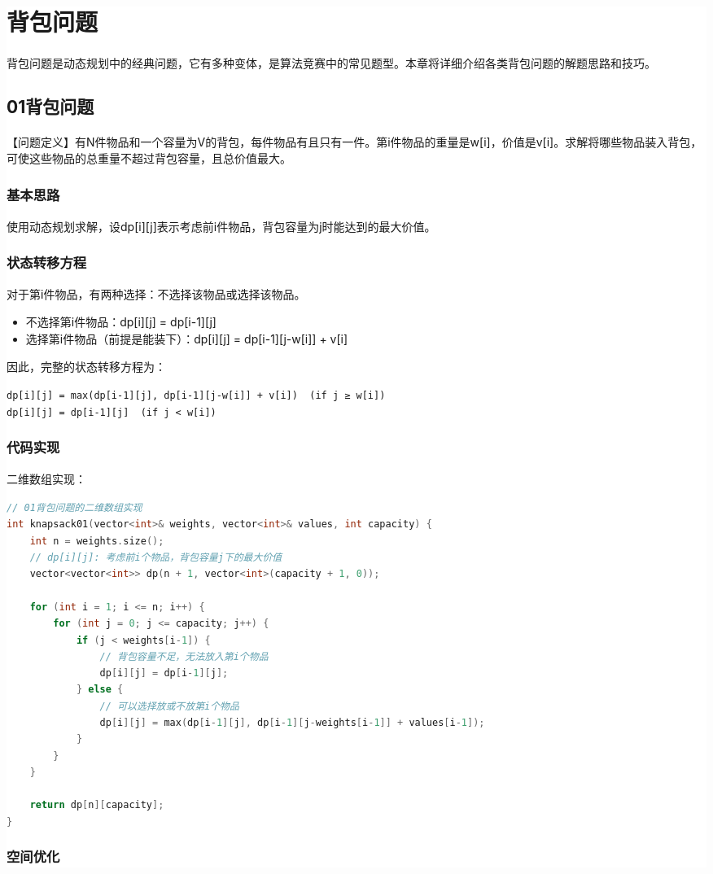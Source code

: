 # 背包问题

背包问题是动态规划中的经典问题，它有多种变体，是算法竞赛中的常见题型。本章将详细介绍各类背包问题的解题思路和技巧。

## 01背包问题

【问题定义】有N件物品和一个容量为V的背包，每件物品有且只有一件。第i件物品的重量是w[i]，价值是v[i]。求解将哪些物品装入背包，可使这些物品的总重量不超过背包容量，且总价值最大。

### 基本思路

使用动态规划求解，设dp[i][j]表示考虑前i件物品，背包容量为j时能达到的最大价值。

### 状态转移方程

对于第i件物品，有两种选择：不选择该物品或选择该物品。
- 不选择第i件物品：dp[i][j] = dp[i-1][j]
- 选择第i件物品（前提是能装下）：dp[i][j] = dp[i-1][j-w[i]] + v[i]

因此，完整的状态转移方程为：
```
dp[i][j] = max(dp[i-1][j], dp[i-1][j-w[i]] + v[i])  (if j ≥ w[i])
dp[i][j] = dp[i-1][j]  (if j < w[i])
```

### 代码实现

二维数组实现：
```cpp
// 01背包问题的二维数组实现
int knapsack01(vector<int>& weights, vector<int>& values, int capacity) {
    int n = weights.size();
    // dp[i][j]: 考虑前i个物品，背包容量j下的最大价值
    vector<vector<int>> dp(n + 1, vector<int>(capacity + 1, 0));
    
    for (int i = 1; i <= n; i++) {
        for (int j = 0; j <= capacity; j++) {
            if (j < weights[i-1]) {
                // 背包容量不足，无法放入第i个物品
                dp[i][j] = dp[i-1][j];
            } else {
                // 可以选择放或不放第i个物品
                dp[i][j] = max(dp[i-1][j], dp[i-1][j-weights[i-1]] + values[i-1]);
            }
        }
    }
    
    return dp[n][capacity];
}
```

### 空间优化
